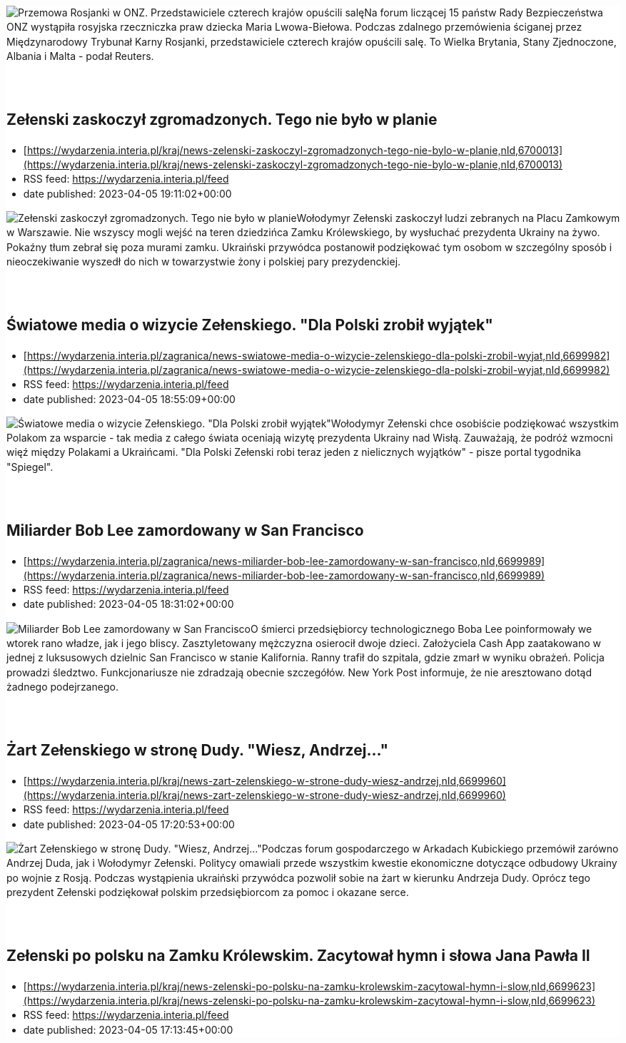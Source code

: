 <p><a href="https://wydarzenia.interia.pl/zagranica/news-przemowa-rosjanki-w-onz-przedstawiciele-czterech-krajow-opus,nId,6700000"><img align="left" alt="Przemowa Rosjanki w ONZ. Przedstawiciele czterech krajów opuścili salę" src="https://i.iplsc.com/przemowa-rosjanki-w-onz-przedstawiciele-czterech-krajow-opus/000GZRCCYOJLGFSO-C321.jpg" /></a>Na forum liczącej 15 państw Rady Bezpieczeństwa ONZ wystąpiła rosyjska rzeczniczka praw dziecka Maria Lwowa-Biełowa. Podczas zdalnego przemówienia ściganej przez Międzynarodowy Trybunał Karny Rosjanki, przedstawiciele czterech krajów opuścili salę. To Wielka Brytania, Stany Zjednoczone, Albania i Malta - podał Reuters.</p><br clear="all" />

## Zełenski zaskoczył zgromadzonych. Tego nie było w planie
 - [https://wydarzenia.interia.pl/kraj/news-zelenski-zaskoczyl-zgromadzonych-tego-nie-bylo-w-planie,nId,6700013](https://wydarzenia.interia.pl/kraj/news-zelenski-zaskoczyl-zgromadzonych-tego-nie-bylo-w-planie,nId,6700013)
 - RSS feed: https://wydarzenia.interia.pl/feed
 - date published: 2023-04-05 19:11:02+00:00

<p><a href="https://wydarzenia.interia.pl/kraj/news-zelenski-zaskoczyl-zgromadzonych-tego-nie-bylo-w-planie,nId,6700013"><img align="left" alt="Zełenski zaskoczył zgromadzonych. Tego nie było w planie" src="https://i.iplsc.com/zelenski-zaskoczyl-zgromadzonych-tego-nie-bylo-w-planie/000GZR6Z0T59UKCW-C321.jpg" /></a>Wołodymyr Zełenski zaskoczył ludzi zebranych na Placu Zamkowym w Warszawie. Nie wszyscy mogli wejść na teren dziedzińca Zamku Królewskiego, by wysłuchać prezydenta Ukrainy na żywo. Pokaźny tłum zebrał się poza murami zamku. Ukraiński przywódca postanowił podziękować tym osobom w szczególny sposób i nieoczekiwanie wyszedł do nich w towarzystwie żony i polskiej pary prezydenckiej.</p><br clear="all" />

## Światowe media o wizycie Zełenskiego. "Dla Polski zrobił wyjątek"
 - [https://wydarzenia.interia.pl/zagranica/news-swiatowe-media-o-wizycie-zelenskiego-dla-polski-zrobil-wyjat,nId,6699982](https://wydarzenia.interia.pl/zagranica/news-swiatowe-media-o-wizycie-zelenskiego-dla-polski-zrobil-wyjat,nId,6699982)
 - RSS feed: https://wydarzenia.interia.pl/feed
 - date published: 2023-04-05 18:55:09+00:00

<p><a href="https://wydarzenia.interia.pl/zagranica/news-swiatowe-media-o-wizycie-zelenskiego-dla-polski-zrobil-wyjat,nId,6699982"><img align="left" alt="Światowe media o wizycie Zełenskiego. &quot;Dla Polski zrobił wyjątek&quot;" src="https://i.iplsc.com/swiatowe-media-o-wizycie-zelenskiego-dla-polski-zrobil-wyjat/000GZRCACT55EJLA-C321.jpg" /></a>Wołodymyr Zełenski chce osobiście podziękować wszystkim Polakom za wsparcie - tak media z całego świata oceniają wizytę prezydenta Ukrainy nad Wisłą. Zauważają, że podróż wzmocni więź między Polakami a Ukraińcami. &quot;Dla Polski Zełenski robi teraz jeden z nielicznych wyjątków&quot; - pisze portal tygodnika &quot;Spiegel&quot;.</p><br clear="all" />

## Miliarder Bob Lee zamordowany w San Francisco
 - [https://wydarzenia.interia.pl/zagranica/news-miliarder-bob-lee-zamordowany-w-san-francisco,nId,6699989](https://wydarzenia.interia.pl/zagranica/news-miliarder-bob-lee-zamordowany-w-san-francisco,nId,6699989)
 - RSS feed: https://wydarzenia.interia.pl/feed
 - date published: 2023-04-05 18:31:02+00:00

<p><a href="https://wydarzenia.interia.pl/zagranica/news-miliarder-bob-lee-zamordowany-w-san-francisco,nId,6699989"><img align="left" alt="Miliarder Bob Lee zamordowany w San Francisco" src="https://i.iplsc.com/miliarder-bob-lee-zamordowany-w-san-francisco/000GZQZ2SDF35I56-C321.jpg" /></a>O śmierci przedsiębiorcy technologicznego Boba Lee poinformowały we wtorek rano władze, jak i jego bliscy. Zasztyletowany mężczyzna osierocił dwoje dzieci. Założyciela Cash App zaatakowano w jednej z luksusowych dzielnic San Francisco w stanie Kalifornia. Ranny trafił do szpitala, gdzie zmarł w wyniku obrażeń. Policja prowadzi śledztwo. Funkcjonariusze nie zdradzają obecnie szczegółów. New York Post informuje, że nie aresztowano dotąd żadnego podejrzanego.</p><br clear="all" />

## Żart Zełenskiego w stronę Dudy. "Wiesz, Andrzej..."
 - [https://wydarzenia.interia.pl/kraj/news-zart-zelenskiego-w-strone-dudy-wiesz-andrzej,nId,6699960](https://wydarzenia.interia.pl/kraj/news-zart-zelenskiego-w-strone-dudy-wiesz-andrzej,nId,6699960)
 - RSS feed: https://wydarzenia.interia.pl/feed
 - date published: 2023-04-05 17:20:53+00:00

<p><a href="https://wydarzenia.interia.pl/kraj/news-zart-zelenskiego-w-strone-dudy-wiesz-andrzej,nId,6699960"><img align="left" alt="Żart Zełenskiego w stronę Dudy. &quot;Wiesz, Andrzej...&quot;" src="https://i.iplsc.com/zart-zelenskiego-w-strone-dudy-wiesz-andrzej/000GZQO28EA8BWNK-C321.jpg" /></a>Podczas forum gospodarczego w Arkadach Kubickiego przemówił zarówno Andrzej Duda, jak i Wołodymyr Zełenski. Politycy omawiali przede wszystkim kwestie ekonomiczne dotyczące odbudowy Ukrainy po wojnie z Rosją. Podczas wystąpienia ukraiński przywódca pozwolił sobie na żart w kierunku Andrzeja Dudy. Oprócz tego prezydent Zełenski podziękował polskim przedsiębiorcom za pomoc i okazane serce.</p><br clear="all" />

## Zełenski po polsku na Zamku Królewskim. Zacytował hymn i słowa Jana Pawła II
 - [https://wydarzenia.interia.pl/kraj/news-zelenski-po-polsku-na-zamku-krolewskim-zacytowal-hymn-i-slow,nId,6699623](https://wydarzenia.interia.pl/kraj/news-zelenski-po-polsku-na-zamku-krolewskim-zacytowal-hymn-i-slow,nId,6699623)
 - RSS feed: https://wydarzenia.interia.pl/feed
 - date published: 2023-04-05 17:13:45+00:00
